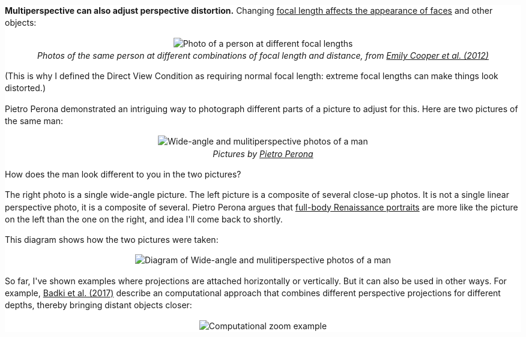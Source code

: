 **Multiperspective can also adjust perspective distortion.**
Changing [focal length affects the appearance of faces](/2024/06/10/perspective-distortions.html) and other objects:

<center>
<figure>
   <img src="../../../images/perspective/cooper2012_face.jpg" alt="Photo of a person at different focal lengths "/>
  <figcaption align="center"><i>Photos of the same person at different combinations of focal length and distance, from <a href="https://jov.arvojournals.org/article.aspx?articleid=2192052">Emily Cooper et al. (2012)</a></i></figcaption>
</figure>
</center>
(This is why I defined the Direct View Condition as requiring normal focal length: extreme focal lengths can make things look distorted.)

Pietro Perona demonstrated an intriguing way to photograph different parts of a picture to adjust for this. Here are two pictures of the same man:

<center>
<figure>
   <img src="../../../images/multiperspective_photocollage/perona-portrait.jpg" alt="Wide-angle and mulitiperspective photos of a man" height="360"/>
  <figcaption align="center"><i>Pictures by <a href="https://brill.com/view/journals/artp/1/1-2/article-p105_7.xml">Pietro Perona</a></i></figcaption>
</figure>
</center>

How does the man look different to you in the two pictures?

The right photo is a single wide-angle picture. The left picture is a composite of several close-up photos. It is not a single linear perspective photo, it is a composite of several. Pietro Perona argues that [full-body Renaissance portraits](https://brill.com/view/journals/artp/1/1-2/article-p105_7.xml) are more like the picture on the left than the one on the right, and idea I'll come back to shortly. 

This diagram shows how the two pictures were taken:
<center>
<figure>
   <img src="../../../images/multiperspective_photocollage/perona-diagram.jpg" alt="Diagram of Wide-angle and mulitiperspective photos of a man" width="320"/>
</figure>
</center>


So far, I've shown examples where projections are attached horizontally or vertically. But it can also be used in other ways. For example, [Badki et al. (2017)](https://research.nvidia.com/publication/2017-07_computational-zoom-framework-post-capture-image-composition) describe an computational approach that combines different perspective projections for different depths, thereby bringing distant objects closer:

<center>
<figure>
   <img src="../../../images/multiperspective_photocollage/badki.jpg" alt="Computational zoom example"/>
</figure>
</center>
